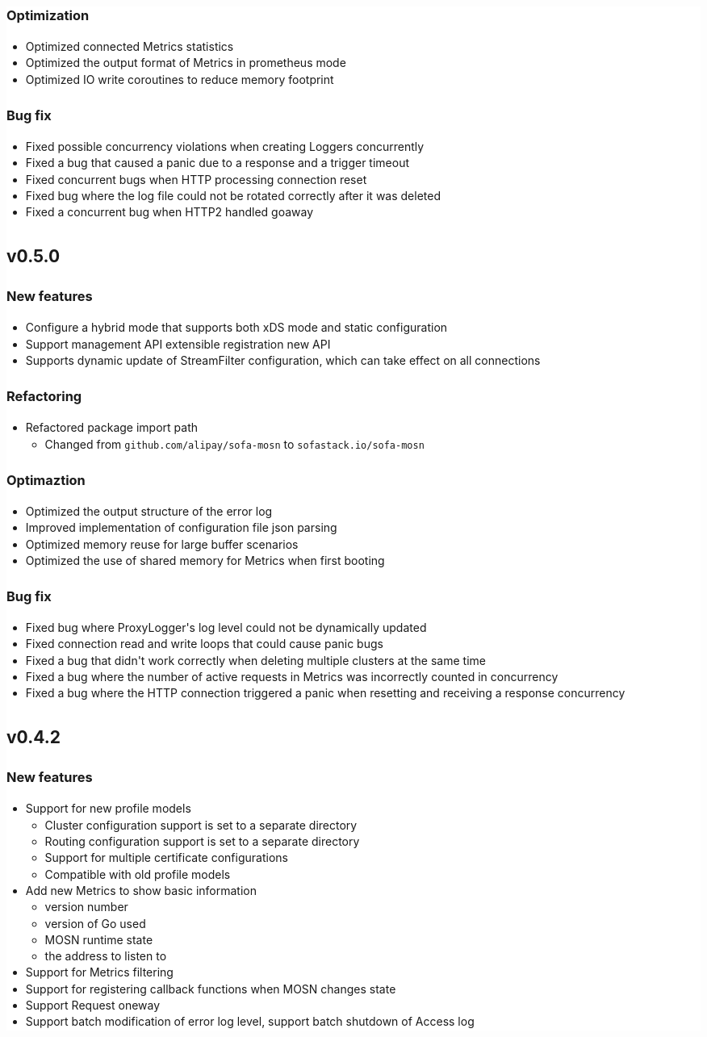 ### Optimization

- Optimized connected Metrics statistics
- Optimized the output format of Metrics in prometheus mode
- Optimized IO write coroutines to reduce memory footprint

### Bug fix

- Fixed possible concurrency violations when creating Loggers concurrently
- Fixed a bug that caused a panic due to a response and a trigger timeout
- Fixed concurrent bugs when HTTP processing connection reset
- Fixed bug where the log file could not be rotated correctly after it was deleted
- Fixed a concurrent bug when HTTP2 handled goaway

## v0.5.0

### New features

- Configure a hybrid mode that supports both xDS mode and static configuration
- Support management API extensible registration new API
- Supports dynamic update of StreamFilter configuration, which can take effect on all connections

### Refactoring

- Refactored package import path
  - Changed from `github.com/alipay/sofa-mosn` to `sofastack.io/sofa-mosn`

### Optimaztion

- Optimized the output structure of the error log
- Improved implementation of configuration file json parsing
- Optimized memory reuse for large buffer scenarios
- Optimized the use of shared memory for Metrics when first booting

### Bug fix

- Fixed bug where ProxyLogger's log level could not be dynamically updated
- Fixed connection read and write loops that could cause panic bugs
- Fixed a bug that didn't work correctly when deleting multiple clusters at the same time
- Fixed a bug where the number of active requests in Metrics was incorrectly counted in concurrency
- Fixed a bug where the HTTP connection triggered a panic when resetting and receiving a response concurrency

## v0.4.2

### New features

- Support for new profile models
  - Cluster configuration support is set to a separate directory
  - Routing configuration support is set to a separate directory
  - Support for multiple certificate configurations
  - Compatible with old profile models
- Add new Metrics to show basic information
  - version number
  - version of Go used
  - MOSN runtime state
  - the address to listen to
- Support for Metrics filtering
- Support for registering callback functions when MOSN changes state
- Support Request oneway
- Support batch modification of error log level, support batch shutdown of Access log
